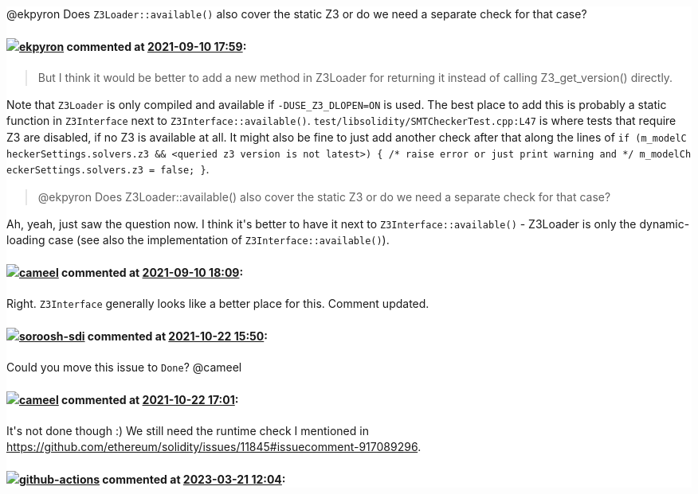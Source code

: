 @ekpyron Does `Z3Loader::available()` also cover the static Z3 or do we need a separate check for that case?

#### <img src="https://avatars.githubusercontent.com/u/1347491?v=4" width="50">[ekpyron](https://github.com/ekpyron) commented at [2021-09-10 17:59](https://github.com/ethereum/solidity/issues/11845#issuecomment-917101158):

> But I think it would be better to add a new method in Z3Loader for returning it instead of calling Z3_get_version() directly.

Note that ``Z3Loader`` is only compiled and available if ``-DUSE_Z3_DLOPEN=ON`` is used. The best place to add this is probably a static function in ``Z3Interface`` next to ``Z3Interface::available()``.
``test/libsolidity/SMTCheckerTest.cpp:L47`` is where tests that require Z3 are disabled, if no Z3 is available at all.
It might also be fine to just add another check after that along the lines of ``if (m_modelCheckerSettings.solvers.z3 && <queried z3 version is not latest>) { /* raise error or just print warning and */ m_modelCheckerSettings.solvers.z3 = false; }``.

> @ekpyron Does Z3Loader::available() also cover the static Z3 or do we need a separate check for that case?

Ah, yeah, just saw the question now. I think it's better to have it next to ``Z3Interface::available()`` - Z3Loader is only the dynamic-loading case (see also the implementation of  ``Z3Interface::available()``).

#### <img src="https://avatars.githubusercontent.com/u/137030?v=4" width="50">[cameel](https://github.com/cameel) commented at [2021-09-10 18:09](https://github.com/ethereum/solidity/issues/11845#issuecomment-917107738):

Right. `Z3Interface` generally looks like a better place for this. Comment updated.

#### <img src="https://avatars.githubusercontent.com/u/4056691?v=4" width="50">[soroosh-sdi](https://github.com/soroosh-sdi) commented at [2021-10-22 15:50](https://github.com/ethereum/solidity/issues/11845#issuecomment-949752858):

Could you move this issue to `Done`?
@cameel

#### <img src="https://avatars.githubusercontent.com/u/137030?v=4" width="50">[cameel](https://github.com/cameel) commented at [2021-10-22 17:01](https://github.com/ethereum/solidity/issues/11845#issuecomment-949809764):

It's not done though :) We still need the runtime check I mentioned in https://github.com/ethereum/solidity/issues/11845#issuecomment-917089296.

#### <img src="https://avatars.githubusercontent.com/in/15368?v=4" width="50">[github-actions](https://github.com/apps/github-actions) commented at [2023-03-21 12:04](https://github.com/ethereum/solidity/issues/11845#issuecomment-1477721910):
